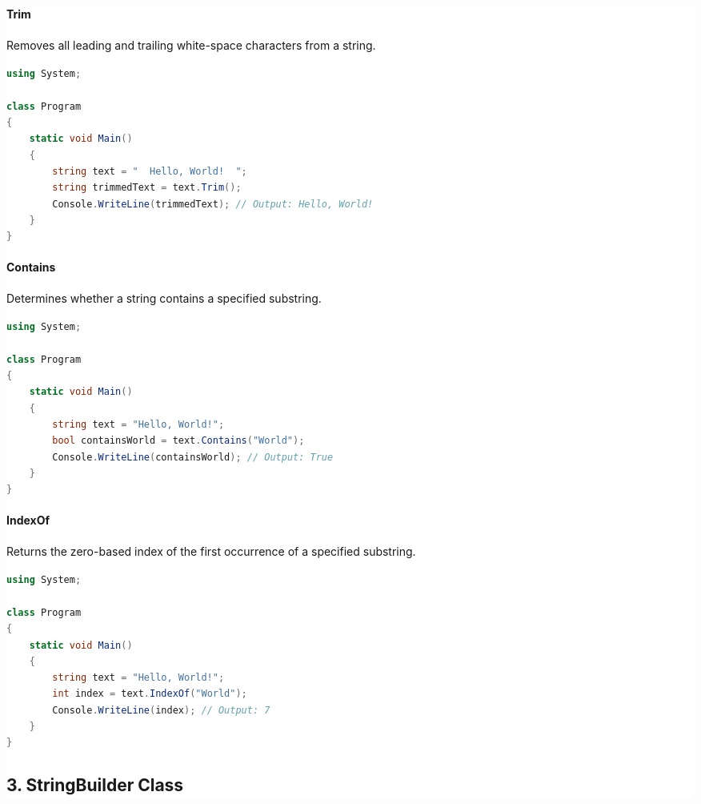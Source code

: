 #### Trim

Removes all leading and trailing white-space characters from a string.

```csharp
using System;

class Program
{
    static void Main()
    {
        string text = "  Hello, World!  ";
        string trimmedText = text.Trim();
        Console.WriteLine(trimmedText); // Output: Hello, World!
    }
}
```

#### Contains

Determines whether a string contains a specified substring.

```csharp
using System;

class Program
{
    static void Main()
    {
        string text = "Hello, World!";
        bool containsWorld = text.Contains("World");
        Console.WriteLine(containsWorld); // Output: True
    }
}
```

#### IndexOf

Returns the zero-based index of the first occurrence of a specified substring.

```csharp
using System;

class Program
{
    static void Main()
    {
        string text = "Hello, World!";
        int index = text.IndexOf("World");
        Console.WriteLine(index); // Output: 7
    }
}
```

## 3. StringBuilder Class
